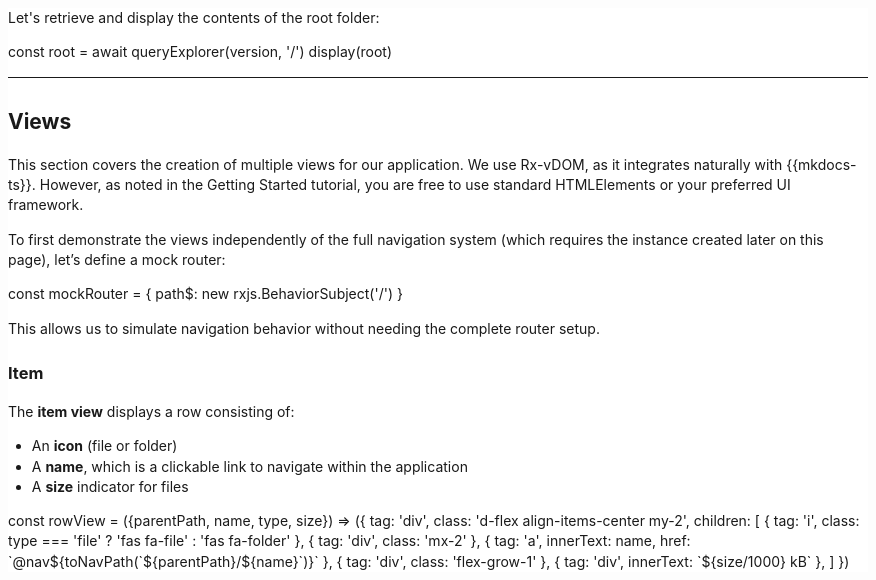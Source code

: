 Let's retrieve and display the contents of the root folder:

<js-cell>
const root = await queryExplorer(version, '/')
display(root)
</js-cell>


---

## Views

This section covers the creation of multiple views for our application.
We use <ext-link target="rx-vdom">Rx-vDOM</ext-link>, as it integrates naturally with {{mkdocs-ts}}.
However, as noted in the <cross-link target="basics">Getting Started</cross-link> tutorial,
you are free to use standard HTMLElements or your preferred UI framework.

To first demonstrate the views independently of the full navigation system
(which requires the <api-link target="Router"></api-link> instance created later on this page),
let’s define a mock router:

<js-cell>
const mockRouter = {
    path$: new rxjs.BehaviorSubject('/')
}
</js-cell>

This allows us to simulate navigation behavior without needing the complete router setup.

### Item

The **item view** displays a row consisting of:

*  An **icon** (file or folder)
*  A **name**, which is a clickable link to navigate within the application
*  A **size** indicator for files


<js-cell>
const rowView = ({parentPath, name, type, size}) => ({
    tag: 'div',
    class: 'd-flex align-items-center my-2',
    children: [
        {
            tag: 'i',
            class: type === 'file' ? 'fas fa-file' : 'fas fa-folder'
        },
        {   tag: 'div', class: 'mx-2' },
        {
            tag: 'a',
            innerText: name,
            href: `@nav${toNavPath(`${parentPath}/${name}`)}`
        },
        {   tag: 'div', class: 'flex-grow-1' },
        {   tag: 'div', innerText: `${size/1000} kB` },
    ]
})
</js-cell>
